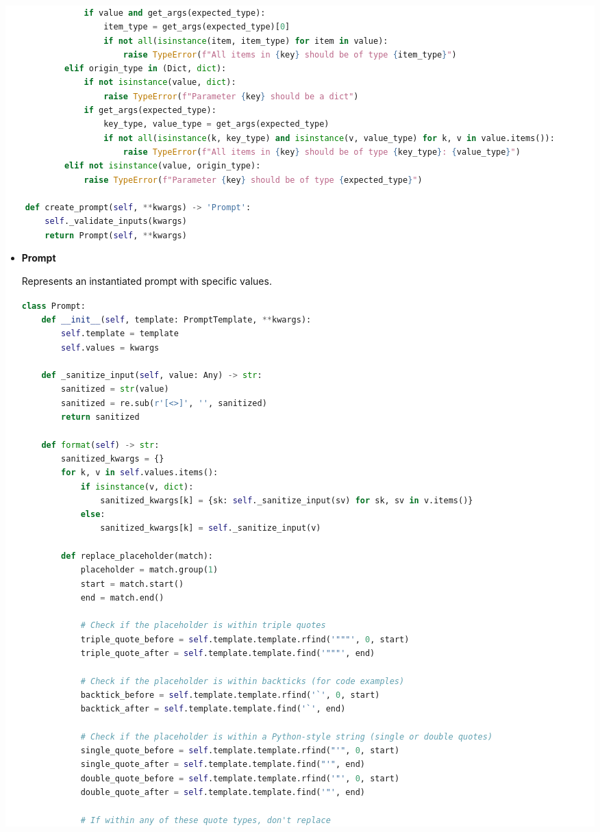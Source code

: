   ```python
                  if value and get_args(expected_type):
                      item_type = get_args(expected_type)[0]
                      if not all(isinstance(item, item_type) for item in value):
                          raise TypeError(f"All items in {key} should be of type {item_type}")
              elif origin_type in (Dict, dict):
                  if not isinstance(value, dict):
                      raise TypeError(f"Parameter {key} should be a dict")
                  if get_args(expected_type):
                      key_type, value_type = get_args(expected_type)
                      if not all(isinstance(k, key_type) and isinstance(v, value_type) for k, v in value.items()):
                          raise TypeError(f"All items in {key} should be of type {key_type}: {value_type}")
              elif not isinstance(value, origin_type):
                  raise TypeError(f"Parameter {key} should be of type {expected_type}")
      
      def create_prompt(self, **kwargs) -> 'Prompt':
          self._validate_inputs(kwargs)
          return Prompt(self, **kwargs)
  ```

- **Prompt**

  Represents an instantiated prompt with specific values.

  ```python
  class Prompt:
      def __init__(self, template: PromptTemplate, **kwargs):
          self.template = template
          self.values = kwargs
      
      def _sanitize_input(self, value: Any) -> str:
          sanitized = str(value)
          sanitized = re.sub(r'[<>]', '', sanitized)
          return sanitized
      
      def format(self) -> str:
          sanitized_kwargs = {}
          for k, v in self.values.items():
              if isinstance(v, dict):
                  sanitized_kwargs[k] = {sk: self._sanitize_input(sv) for sk, sv in v.items()}
              else:
                  sanitized_kwargs[k] = self._sanitize_input(v)
          
          def replace_placeholder(match):
              placeholder = match.group(1)
              start = match.start()
              end = match.end()
              
              # Check if the placeholder is within triple quotes
              triple_quote_before = self.template.template.rfind('"""', 0, start)
              triple_quote_after = self.template.template.find('"""', end)
              
              # Check if the placeholder is within backticks (for code examples)
              backtick_before = self.template.template.rfind('`', 0, start)
              backtick_after = self.template.template.find('`', end)
              
              # Check if the placeholder is within a Python-style string (single or double quotes)
              single_quote_before = self.template.template.rfind("'", 0, start)
              single_quote_after = self.template.template.find("'", end)
              double_quote_before = self.template.template.rfind('"', 0, start)
              double_quote_after = self.template.template.find('"', end)
              
              # If within any of these quote types, don't replace
  ```